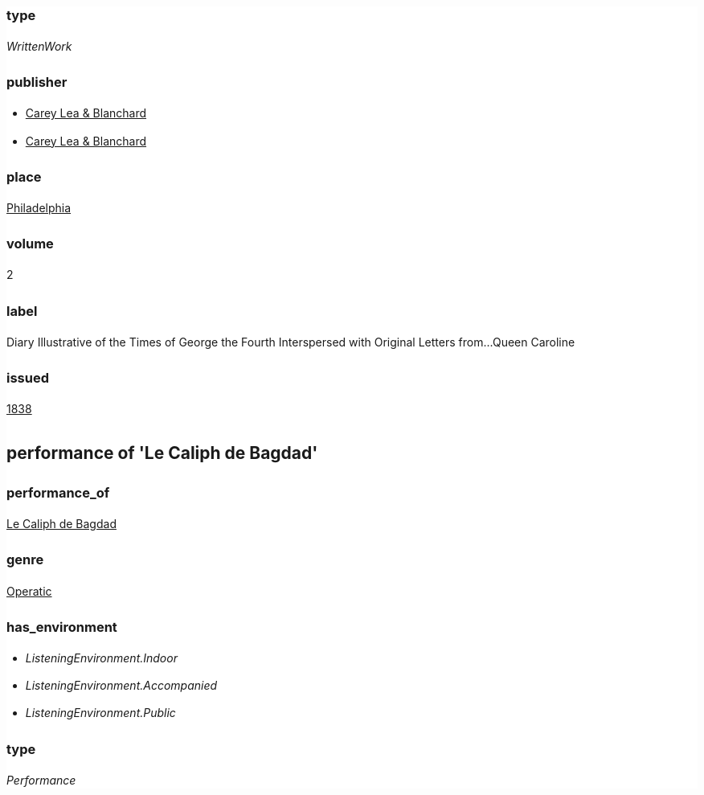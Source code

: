 ### type


*WrittenWork*

### publisher

 - [Carey Lea & Blanchard](#Carey-Lea-&-Blanchard)

 - [Carey Lea & Blanchard](#Carey-Lea-&-Blanchard)

### place


[Philadelphia](#Philadelphia)

### volume


2

### label


Diary Illustrative of the Times of George the Fourth Interspersed with Original Letters from...Queen Caroline

### issued


[1838](#1838)

## performance of 'Le Caliph de Bagdad'

### performance_of


[Le Caliph de Bagdad](#Le-Caliph-de-Bagdad)

### genre


[Operatic](#Operatic)

### has_environment

 - *ListeningEnvironment.Indoor*

 - *ListeningEnvironment.Accompanied*

 - *ListeningEnvironment.Public*

### type


*Performance*
